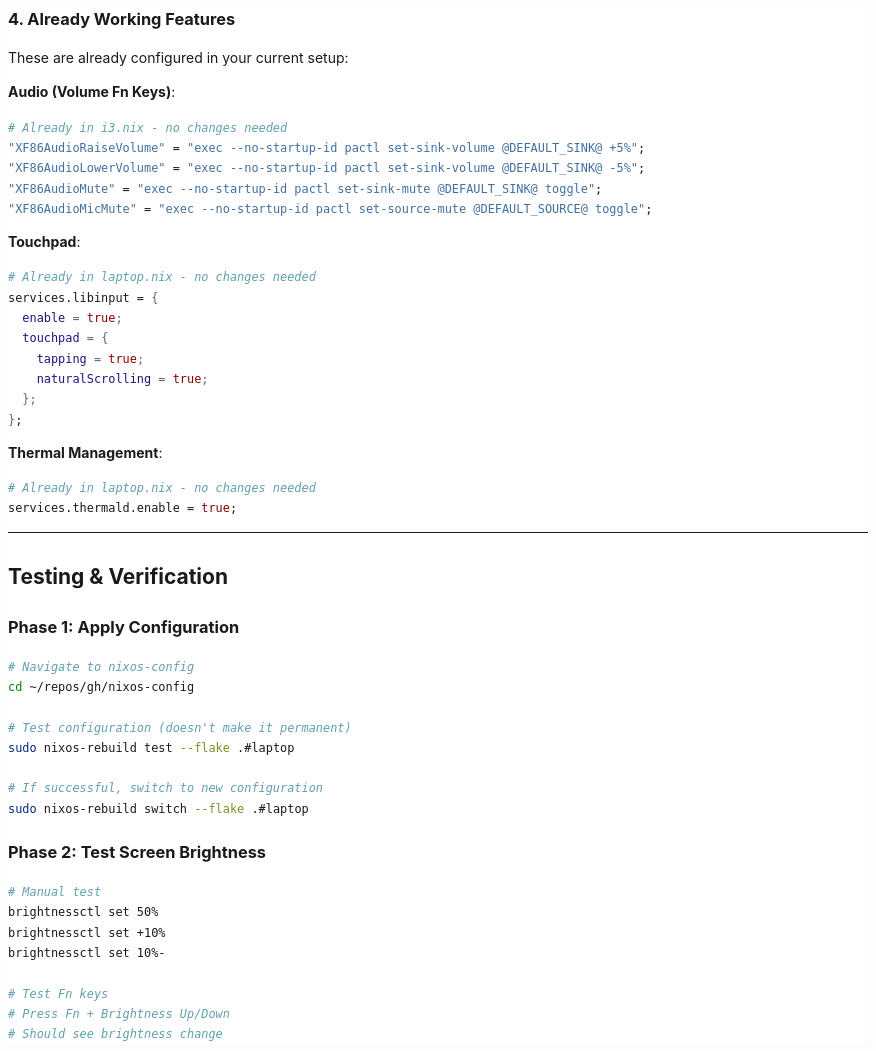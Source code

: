 
### 4. Already Working Features

These are already configured in your current setup:

**Audio (Volume Fn Keys)**:
```nix
# Already in i3.nix - no changes needed
"XF86AudioRaiseVolume" = "exec --no-startup-id pactl set-sink-volume @DEFAULT_SINK@ +5%";
"XF86AudioLowerVolume" = "exec --no-startup-id pactl set-sink-volume @DEFAULT_SINK@ -5%";
"XF86AudioMute" = "exec --no-startup-id pactl set-sink-mute @DEFAULT_SINK@ toggle";
"XF86AudioMicMute" = "exec --no-startup-id pactl set-source-mute @DEFAULT_SOURCE@ toggle";
```

**Touchpad**:
```nix
# Already in laptop.nix - no changes needed
services.libinput = {
  enable = true;
  touchpad = {
    tapping = true;
    naturalScrolling = true;
  };
};
```

**Thermal Management**:
```nix
# Already in laptop.nix - no changes needed
services.thermald.enable = true;
```

---

## Testing & Verification

### Phase 1: Apply Configuration

```bash
# Navigate to nixos-config
cd ~/repos/gh/nixos-config

# Test configuration (doesn't make it permanent)
sudo nixos-rebuild test --flake .#laptop

# If successful, switch to new configuration
sudo nixos-rebuild switch --flake .#laptop
```

### Phase 2: Test Screen Brightness

```bash
# Manual test
brightnessctl set 50%
brightnessctl set +10%
brightnessctl set 10%-

# Test Fn keys
# Press Fn + Brightness Up/Down
# Should see brightness change
```
